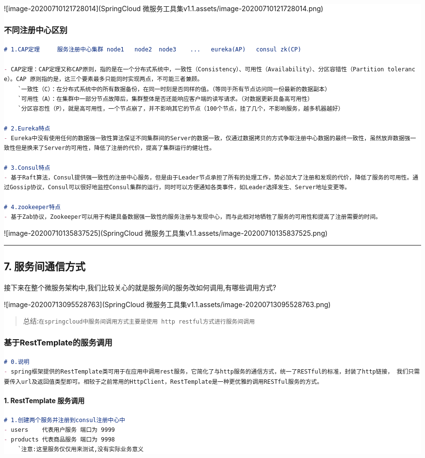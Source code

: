 ![image-20200710121728014](SpringCloud 微服务工具集v1.1.assets/image-20200710121728014.png)

### 不同注册中心区别

```markdown
# 1.CAP定理     服务注册中心集群 node1   node2  node3    ...   eureka(AP)   consul zk(CP)

- CAP定理：CAP定理又称CAP原则，指的是在一个分布式系统中，一致性（Consistency）、可用性（Availability）、分区容错性（Partition tolerance）。CAP 原则指的是，这三个要素最多只能同时实现两点，不可能三者兼顾。
	`一致性（C）：在分布式系统中的所有数据备份，在同一时刻是否同样的值。（等同于所有节点访问同一份最新的数据副本）
	`可用性（A）：在集群中一部分节点故障后，集群整体是否还能响应客户端的读写请求。（对数据更新具备高可用性）
	`分区容忍性（P），就是高可用性，一个节点崩了，并不影响其它的节点（100个节点，挂了几个，不影响服务，越多机器越好）
	
# 2.Eureka特点  
- Eureka中没有使用任何的数据强一致性算法保证不同集群间的Server的数据一致，仅通过数据拷贝的方式争取注册中心数据的最终一致性，虽然放弃数据强一致性但是换来了Server的可用性，降低了注册的代价，提高了集群运行的健壮性。

# 3.Consul特点
- 基于Raft算法，Consul提供强一致性的注册中心服务，但是由于Leader节点承担了所有的处理工作，势必加大了注册和发现的代价，降低了服务的可用性。通过Gossip协议，Consul可以很好地监控Consul集群的运行，同时可以方便通知各类事件，如Leader选择发生、Server地址变更等。

# 4.zookeeper特点
- 基于Zab协议，Zookeeper可以用于构建具备数据强一致性的服务注册与发现中心，而与此相对地牺牲了服务的可用性和提高了注册需要的时间。  
```

![image-20200710135837525](SpringCloud 微服务工具集v1.1.assets/image-20200710135837525.png)

----

## 7. 服务间通信方式

接下来在整个微服务架构中,我们比较关心的就是服务间的服务改如何调用,有哪些调用方式?

![image-20200713095528763](SpringCloud 微服务工具集v1.1.assets/image-20200713095528763.png)

> 总结:`在springcloud中服务间调用方式主要是使用 http restful方式进行服务间调用`

### 基于RestTemplate的服务调用

```markdown
# 0.说明
- spring框架提供的RestTemplate类可用于在应用中调用rest服务，它简化了与http服务的通信方式，统一了RESTful的标准，封装了http链接， 我们只需要传入url及返回值类型即可。相较于之前常用的HttpClient，RestTemplate是一种更优雅的调用RESTful服务的方式。
```

#### 1. RestTemplate 服务调用

```markdown
# 1.创建两个服务并注册到consul注册中心中
- users    代表用户服务 端口为 9999
- products 代表商品服务 端口为 9998
	`注意:这里服务仅仅用来测试,没有实际业务意义
```
